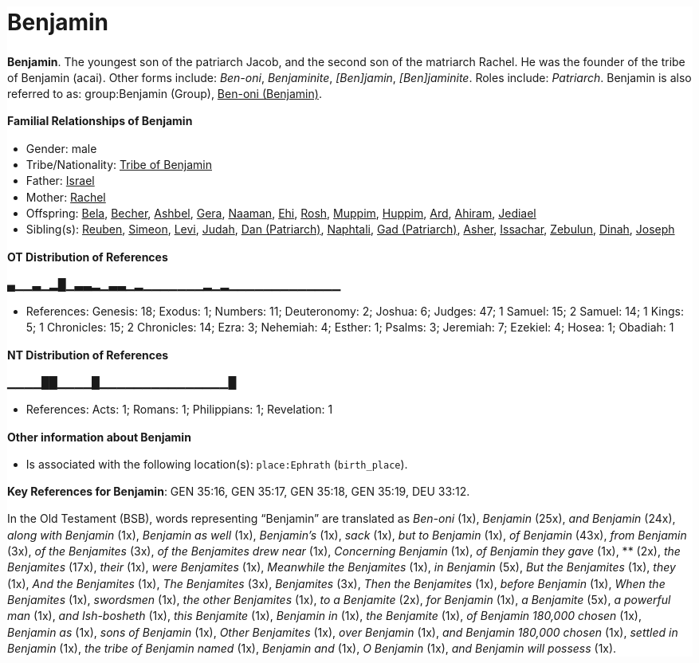 # Benjamin
**Benjamin**. 
The youngest son of the patriarch Jacob, and the second son of the matriarch Rachel. He was the founder of the tribe of Benjamin (acai). 
Other forms include: 
*Ben-oni*, *Benjaminite*, *[Ben]jamin*, *[Ben]jaminite*. 
Roles include: 
_Patriarch_. 
Benjamin is also referred to as: 
group:Benjamin (Group), [Ben-oni (Benjamin)](Ben-oni.md). 




**Familial Relationships of Benjamin**


* Gender: male
* Tribe/Nationality: [Tribe of Benjamin](../../../groups/md/acai/Benjamin.md)
* Father: [Israel](Israel.md)
* Mother: [Rachel](Rachel.md)
* Offspring: [Bela](Bela.md), [Becher](Becher.md), [Ashbel](Ashbel.md), [Gera](Gera.md), [Naaman](Naaman.md), [Ehi](Ehi.md), [Rosh](Rosh.md), [Muppim](Muppim.md), [Huppim](Huppim.md), [Ard](Ard.md), [Ahiram](Ahiram.md), [Jediael](Jediael.md)
* Sibling(s): [Reuben](Reuben.md), [Simeon](Simeon.5.md), [Levi](Levi.3.md), [Judah](Judah.4.md), [Dan (Patriarch)](Dan.md), [Naphtali](Naphtali.md), [Gad (Patriarch)](Gad.md), [Asher](Asher.md), [Issachar](Issachar.md), [Zebulun](Zebulun.md), [Dinah](Dinah.md), [Joseph](Joseph.10.md)


**OT Distribution of References**

▄▁▁▃▁▂█▁▃▃▂▁▃▃▁▂▁▁▁▁▁▁▁▂▁▂▁▁▁▁▁▁▁▁▁▁▁▁▁
* References: Genesis: 18; Exodus: 1; Numbers: 11; Deuteronomy: 2; Joshua: 6; Judges: 47; 1 Samuel: 15; 2 Samuel: 14; 1 Kings: 5; 1 Chronicles: 15; 2 Chronicles: 14; Ezra: 3; Nehemiah: 4; Esther: 1; Psalms: 3; Jeremiah: 7; Ezekiel: 4; Hosea: 1; Obadiah: 1

**NT Distribution of References**

▁▁▁▁██▁▁▁▁█▁▁▁▁▁▁▁▁▁▁▁▁▁▁▁█
* References: Acts: 1; Romans: 1; Philippians: 1; Revelation: 1





**Other information about Benjamin**


* Is associated with the following location(s): 
`place:Ephrath` (`birth_place`). 


**Key References for Benjamin**: 
GEN 35:16, GEN 35:17, GEN 35:18, GEN 35:19, DEU 33:12. 


In the Old Testament (BSB), words representing “Benjamin” are translated as 
*Ben-oni* (1x), *Benjamin* (25x), *and Benjamin* (24x), *along with Benjamin* (1x), *Benjamin as well* (1x), *Benjamin’s* (1x), *sack* (1x), *but to Benjamin* (1x), *of Benjamin* (43x), *from Benjamin* (3x), *of the Benjamites* (3x), *of the Benjamites drew near* (1x), *Concerning Benjamin* (1x), *of Benjamin they gave* (1x), ** (2x), *the Benjamites* (17x), *their* (1x), *were Benjamites* (1x), *Meanwhile the Benjamites* (1x), *in Benjamin* (5x), *But the Benjamites* (1x), *they* (1x), *And the Benjamites* (1x), *The Benjamites* (3x), *Benjamites* (3x), *Then the Benjamites* (1x), *before Benjamin* (1x), *When the Benjamites* (1x), *swordsmen* (1x), *the other Benjamites* (1x), *to a Benjamite* (2x), *for Benjamin* (1x), *a Benjamite* (5x), *a powerful man* (1x), *and Ish-bosheth* (1x), *this Benjamite* (1x), *Benjamin in* (1x), *the Benjamite* (1x), *of Benjamin 180,000 chosen* (1x), *Benjamin as* (1x), *sons of Benjamin* (1x), *Other Benjamites* (1x), *over Benjamin* (1x), *and Benjamin 180,000 chosen* (1x), *settled in Benjamin* (1x), *the tribe of Benjamin named* (1x), *Benjamin and* (1x), *O Benjamin* (1x), *and Benjamin will possess* (1x). 
